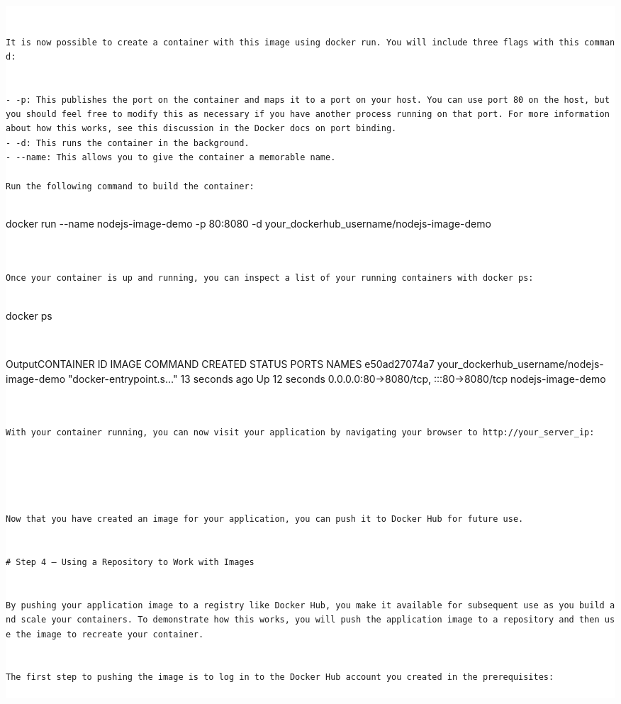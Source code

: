 ```


It is now possible to create a container with this image using docker run. You will include three flags with this command:


- -p: This publishes the port on the container and maps it to a port on your host. You can use port 80 on the host, but you should feel free to modify this as necessary if you have another process running on that port. For more information about how this works, see this discussion in the Docker docs on port binding.
- -d: This runs the container in the background.
- --name: This allows you to give the container a memorable name.

Run the following command to build the container:


```
docker run --name nodejs-image-demo -p 80:8080 -d your_dockerhub_username/nodejs-image-demo 


```


Once your container is up and running, you can inspect a list of your running containers with docker ps:


```
docker ps


```


```
OutputCONTAINER ID   IMAGE                        COMMAND                  CREATED          STATUS          PORTS                                   NAMES
e50ad27074a7   your_dockerhub_username/nodejs-image-demo    "docker-entrypoint.s…"   13 seconds ago   Up 12 seconds   0.0.0.0:80->8080/tcp, :::80->8080/tcp   nodejs-image-demo

```


With your container running, you can now visit your application by navigating your browser to http://your_server_ip:





Now that you have created an image for your application, you can push it to Docker Hub for future use.


# Step 4 — Using a Repository to Work with Images


By pushing your application image to a registry like Docker Hub, you make it available for subsequent use as you build and scale your containers. To demonstrate how this works, you will push the application image to a repository and then use the image to recreate your container.


The first step to pushing the image is to log in to the Docker Hub account you created in the prerequisites:


```